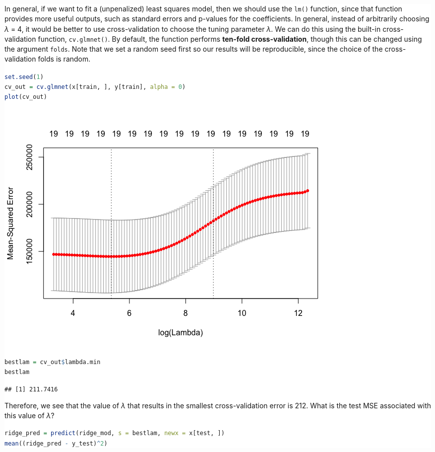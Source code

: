 In general, if we want to fit a (unpenalized) least squares model, then we should use the `lm()` function, since that function provides more useful outputs, such as standard errors and p-values for the coefficients. In general, instead of arbitrarily choosing *λ* = 4, it would be better to use cross-validation to choose the tuning parameter *λ*. We can do this using the built-in cross-validation function, `cv.glmnet()`. By default, the function performs **ten-fold cross-validation**, though this can be changed using the argument `folds`. Note that we set a random seed first so our results will be reproducible, since the choice of the cross-validation folds is random.

``` r
set.seed(1)
cv_out = cv.glmnet(x[train, ], y[train], alpha = 0)
plot(cv_out)
```

![](lab_6_files/figure-markdown_github/unnamed-chunk-37-1.png)

``` r
bestlam = cv_out$lambda.min
bestlam
```

    ## [1] 211.7416

Therefore, we see that the value of *λ* that results in the smallest cross-validation error is 212. What is the test MSE associated with this value of *λ*?

``` r
ridge_pred = predict(ridge_mod, s = bestlam, newx = x[test, ])
mean((ridge_pred - y_test)^2)
```
